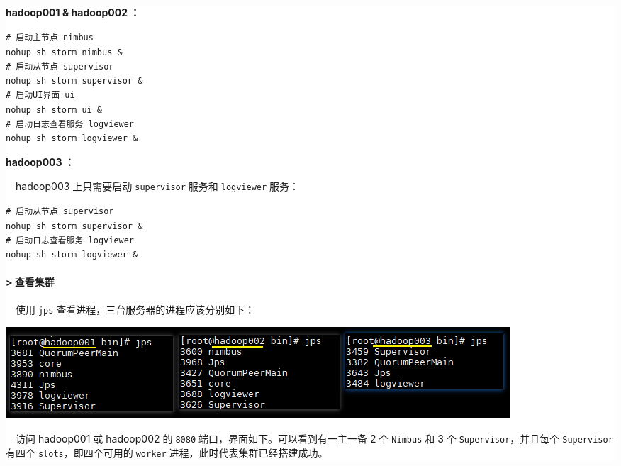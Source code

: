 **hadoop001 & hadoop002 ：**

```shell
# 启动主节点 nimbus
nohup sh storm nimbus &
# 启动从节点 supervisor 
nohup sh storm supervisor &
# 启动UI界面 ui  
nohup sh storm ui &
# 启动日志查看服务 logviewer 
nohup sh storm logviewer &
```

**hadoop003 ：**

&emsp;hadoop003 上只需要启动 `supervisor` 服务和 `logviewer` 服务：

```shell
# 启动从节点 supervisor 
nohup sh storm supervisor &
# 启动日志查看服务 logviewer 
nohup sh storm logviewer &
```



#### > 查看集群

&emsp;使用 `jps` 查看进程，三台服务器的进程应该分别如下：

![img](./images/storm-集群-shell.png)

&emsp;访问 hadoop001 或 hadoop002 的 `8080` 端口，界面如下。可以看到有一主一备 2 个 `Nimbus` 和 3 个 `Supervisor`，并且每个 `Supervisor` 有四个 `slots`，即四个可用的 `worker` 进程，此时代表集群已经搭建成功。
